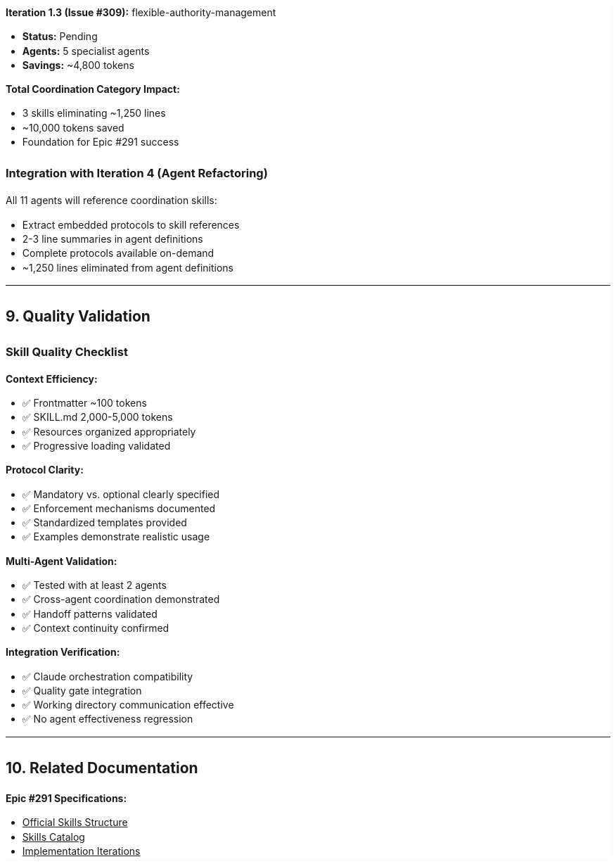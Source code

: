 **Iteration 1.3 (Issue #309):** flexible-authority-management
- **Status:** Pending
- **Agents:** 5 specialist agents
- **Savings:** ~4,800 tokens

**Total Coordination Category Impact:**
- 3 skills eliminating ~1,250 lines
- ~10,000 tokens saved
- Foundation for Epic #291 success

### Integration with Iteration 4 (Agent Refactoring)

All 11 agents will reference coordination skills:
- Extract embedded protocols to skill references
- 2-3 line summaries in agent definitions
- Complete protocols available on-demand
- ~1,250 lines eliminated from agent definitions

---

## 9. Quality Validation

### Skill Quality Checklist

**Context Efficiency:**
- ✅ Frontmatter ~100 tokens
- ✅ SKILL.md 2,000-5,000 tokens
- ✅ Resources organized appropriately
- ✅ Progressive loading validated

**Protocol Clarity:**
- ✅ Mandatory vs. optional clearly specified
- ✅ Enforcement mechanisms documented
- ✅ Standardized templates provided
- ✅ Examples demonstrate realistic usage

**Multi-Agent Validation:**
- ✅ Tested with at least 2 agents
- ✅ Cross-agent coordination demonstrated
- ✅ Handoff patterns validated
- ✅ Context continuity confirmed

**Integration Verification:**
- ✅ Claude orchestration compatibility
- ✅ Quality gate integration
- ✅ Working directory communication effective
- ✅ No agent effectiveness regression

---

## 10. Related Documentation

**Epic #291 Specifications:**
- [Official Skills Structure](../../../Docs/Specs/epic-291-skills-commands/official-skills-structure.md)
- [Skills Catalog](../../../Docs/Specs/epic-291-skills-commands/skills-catalog.md)
- [Implementation Iterations](../../../Docs/Specs/epic-291-skills-commands/implementation-iterations.md)
